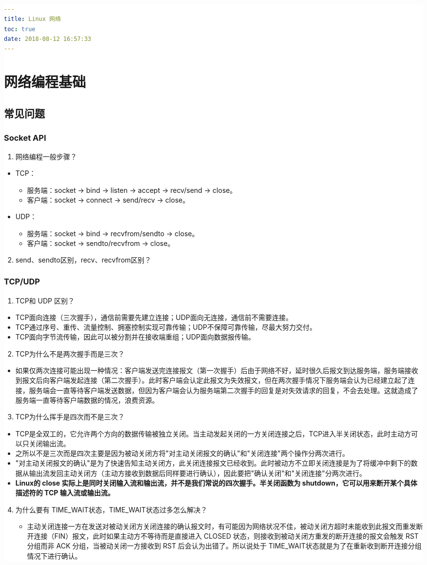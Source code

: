 ```yaml
---
title: Linux 网络
toc: true
date: 2018-08-12 16:57:33
---
```

# 网络编程基础

## 常见问题

### Socket API

1. 网络编程一般步骤？

- TCP：
    - 服务端：socket -> bind -> listen -> accept -> recv/send -> close。
    - 客户端：socket -> connect -> send/recv -> close。

- UDP：
    - 服务端：socket -> bind -> recvfrom/sendto -> close。
    - 客户端：socket -> sendto/recvfrom -> close。

2. send、sendto区别，recv、recvfrom区别？


### TCP/UDP

1. TCP和 UDP 区别？

- TCP面向连接（三次握手），通信前需要先建立连接；UDP面向无连接，通信前不需要连接。
- TCP通过序号、重传、流量控制、拥塞控制实现可靠传输；UDP不保障可靠传输，尽最大努力交付。
- TCP面向字节流传输，因此可以被分割并在接收端重组；UDP面向数据报传输。

2. TCP为什么不是两次握手而是三次？

- 如果仅两次连接可能出现一种情况：客户端发送完连接报文（第一次握手）后由于网络不好，延时很久后报文到达服务端，服务端接收到报文后向客户端发起连接（第二次握手）。此时客户端会认定此报文为失效报文，但在两次握手情况下服务端会认为已经建立起了连接，服务端会一直等待客户端发送数据，但因为客户端会认为服务端第二次握手的回复是对失效请求的回复，不会去处理。这就造成了服务端一直等待客户端数据的情况，浪费资源。

3. TCP为什么挥手是四次而不是三次？

- TCP是全双工的，它允许两个方向的数据传输被独立关闭。当主动发起关闭的一方关闭连接之后，TCP进入半关闭状态，此时主动方可以只关闭输出流。
- 之所以不是三次而是四次主要是因为被动关闭方将"对主动关闭报文的确认"和"关闭连接"两个操作分两次进行。
- "对主动关闭报文的确认"是为了快速告知主动关闭方，此关闭连接报文已经收到。此时被动方不立即关闭连接是为了将缓冲中剩下的数据从输出流发回主动关闭方（主动方接收到数据后同样要进行确认），因此要把"确认关闭"和"关闭连接"分两次进行。
- **Linux的 close 实际上是同时关闭输入流和输出流，并不是我们常说的四次握手。半关闭函数为 shutdown，它可以用来断开某个具体描述符的 TCP 输入流或输出流。**

4. 为什么要有 TIME_WAIT状态，TIME_WAIT状态过多怎么解决？

    - 主动关闭连接一方在发送对被动关闭方关闭连接的确认报文时，有可能因为网络状况不佳，被动关闭方超时未能收到此报文而重发断开连接（FIN）报文，此时如果主动方不等待而是直接进入 CLOSED 状态，则接收到被动关闭方重发的断开连接的报文会触发 RST 分组而非 ACK 分组，当被动关闭一方接收到 RST 后会认为出错了。所以说处于 TIME_WAIT状态就是为了在重新收到断开连接分组情况下进行确认。
